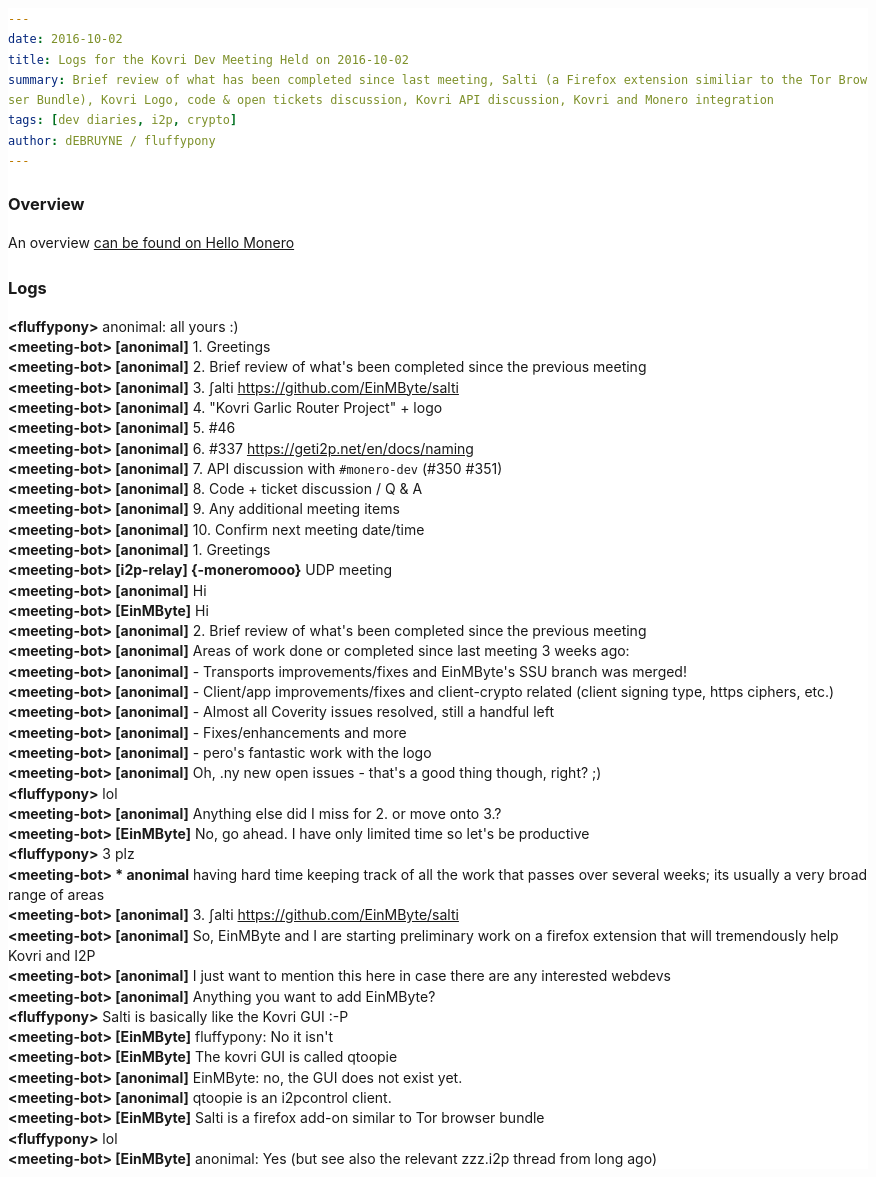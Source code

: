 ```yaml
---
date: 2016-10-02
title: Logs for the Kovri Dev Meeting Held on 2016-10-02
summary: Brief review of what has been completed since last meeting, Salti (a Firefox extension similiar to the Tor Browser Bundle), Kovri Logo, code & open tickets discussion, Kovri API discussion, Kovri and Monero integration
tags: [dev diaries, i2p, crypto]
author: dEBRUYNE / fluffypony
---
```


### Overview

An overview [can be found on Hello Monero](https://hellomonero.com/article/monero-and-kovri-dev-meeting-note-highlights-2016-10-02)

### Logs

**\<fluffypony>** anonimal: all yours :)  
**\<meeting-bot> [anonimal]** 1. Greetings  
**\<meeting-bot> [anonimal]** 2. Brief review of what's been completed since the previous meeting  
**\<meeting-bot> [anonimal]** 3.  ∫alti https://github.com/EinMByte/salti  
**\<meeting-bot> [anonimal]** 4. "Kovri Garlic Router Project" + logo  
**\<meeting-bot> [anonimal]** 5. #46  
**\<meeting-bot> [anonimal]** 6. #337 https://geti2p.net/en/docs/naming  
**\<meeting-bot> [anonimal]** 7. API discussion with `#monero-dev` (#350 #351)  
**\<meeting-bot> [anonimal]** 8. Code + ticket discussion / Q & A  
**\<meeting-bot> [anonimal]** 9. Any additional meeting items  
**\<meeting-bot> [anonimal]** 10. Confirm next meeting date/time  
**\<meeting-bot> [anonimal]** 1. Greetings  
**\<meeting-bot> [i2p-relay] {-moneromooo}** UDP meeting  
**\<meeting-bot> [anonimal]** Hi  
**\<meeting-bot> [EinMByte]** Hi  
**\<meeting-bot> [anonimal]** 2. Brief review of what's been completed since the previous meeting  
**\<meeting-bot> [anonimal]** Areas of work done or completed since last meeting 3 weeks ago:  
**\<meeting-bot> [anonimal]** - Transports improvements/fixes and EinMByte's SSU branch was merged!  
**\<meeting-bot> [anonimal]** - Client/app improvements/fixes and client-crypto related (client signing type, https ciphers, etc.)  
**\<meeting-bot> [anonimal]** - Almost all Coverity issues resolved, still a handful left  
**\<meeting-bot> [anonimal]** - Fixes/enhancements and more  
**\<meeting-bot> [anonimal]** - pero's fantastic work with the logo  
**\<meeting-bot> [anonimal]** Oh, .ny new open issues - that's a good thing though, right? ;)  
**\<fluffypony>** lol  
**\<meeting-bot> [anonimal]** Anything else did I miss for 2. or move onto 3.?  
**\<meeting-bot> [EinMByte]** No, go ahead. I have only limited time so let's be productive  
**\<fluffypony>** 3 plz  
**\<meeting-bot> * anonimal** having hard time keeping track of all the work that passes over several weeks; its usually a very broad range of areas  
**\<meeting-bot> [anonimal]** 3.  ∫alti https://github.com/EinMByte/salti  
**\<meeting-bot> [anonimal]** So, EinMByte and I are starting preliminary work on a firefox extension that will tremendously help Kovri and I2P  
**\<meeting-bot> [anonimal]** I just want to mention this here in case there are any interested webdevs  
**\<meeting-bot> [anonimal]** Anything you want to add EinMByte?  
**\<fluffypony>** Salti is basically like the Kovri GUI :-P  
**\<meeting-bot> [EinMByte]** fluffypony: No it isn't  
**\<meeting-bot> [EinMByte]** The kovri GUI is called qtoopie  
**\<meeting-bot> [anonimal]** EinMByte: no, the GUI does not exist yet.  
**\<meeting-bot> [anonimal]** qtoopie is an i2pcontrol client.  
**\<meeting-bot> [EinMByte]** Salti is a firefox add-on similar to Tor browser bundle  
**\<fluffypony>** lol  
**\<meeting-bot> [EinMByte]** anonimal: Yes (but see also the relevant zzz.i2p thread from long ago)  
